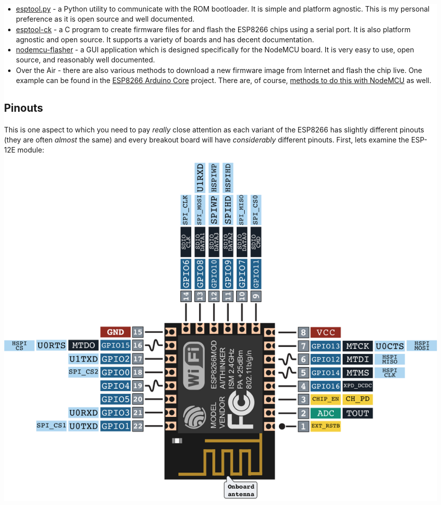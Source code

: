 * [esptool.py](https://github.com/themadinventor/esptool) - a Python utility to
  communicate with the ROM bootloader. It is simple and platform agnostic. This
  is my personal preference as it is open source and well documented.
* [esptool-ck](https://github.com/igrr/esptool-ck) - a C program to create
  firmware files for and flash the ESP8266 chips using a serial port. It is also
  platform agnostic and open source. It supports a variety of boards and has
  decent documentation.
* [nodemcu-flasher](https://github.com/nodemcu/nodemcu-flasher) - a GUI
  application which is designed specifically for the NodeMCU board. It is very
  easy to use, open source, and reasonably well documented.
* Over the Air - there are also various methods to download a new firmware image
  from Internet and flash the chip live. One example can be found in the
  [ESP8266 Arduino
  Core](http://esp8266.github.io/Arduino/versions/2.0.0/doc/ota_updates/ota_updates.html)
  project. There are, of course, [methods to do this with
  NodeMCU](https://www.youtube.com/watch?v=2rnfhwipFRI) as well.

## Pinouts

This is one aspect to which you need to pay *really* close attention as each
variant of the ESP8266 has slightly different pinouts (they are often *almost*
the same) and every breakout board will have *considerably* different pinouts.
First, lets examine the ESP-12E module:

<img src="/images/blog/esp-8266-getting-started/esp8266-esp12e-pinout.png"
  alt="ESP-12E pinout"
  class="img-responsive img-thumbnail">
